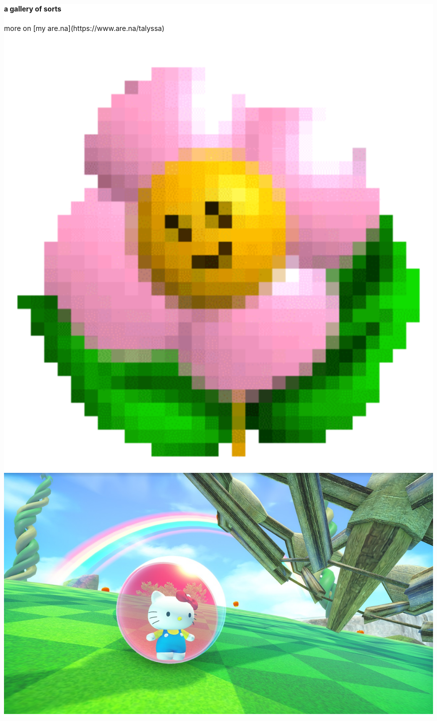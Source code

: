 
<div class="header">
  <h4>a gallery of sorts</h4>
  <p>more on [my are.na](https://www.are.na/talyssa)</p>
</div>


<div class="row"> 
  <div class="column">
    <img src="/assets/moodboard/moodboard1.gif" style="width:100%">
    <img src="/assets/moodboard/moodboard2.jpg" style="width:100%">